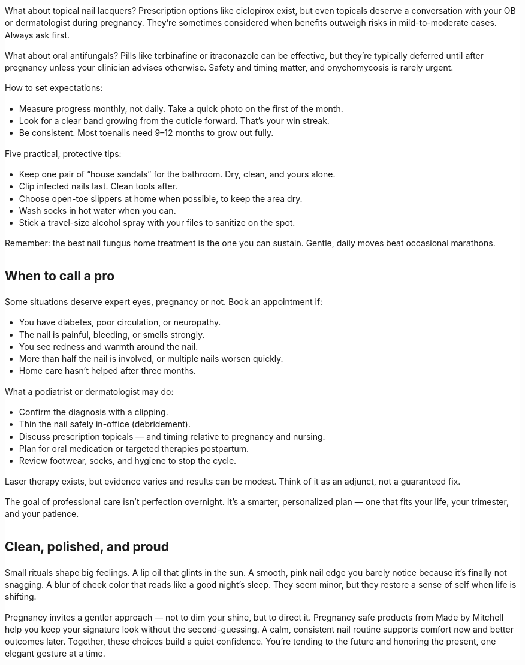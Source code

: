 What about topical nail lacquers? Prescription options like ciclopirox exist, but even topicals deserve a conversation with your OB or dermatologist during pregnancy. They’re sometimes considered when benefits outweigh risks in mild-to-moderate cases. Always ask first.

What about oral antifungals? Pills like terbinafine or itraconazole can be effective, but they’re typically deferred until after pregnancy unless your clinician advises otherwise. Safety and timing matter, and onychomycosis is rarely urgent.

How to set expectations:
- Measure progress monthly, not daily. Take a quick photo on the first of the month.
- Look for a clear band growing from the cuticle forward. That’s your win streak.
- Be consistent. Most toenails need 9–12 months to grow out fully.

Five practical, protective tips:
- Keep one pair of “house sandals” for the bathroom. Dry, clean, and yours alone.
- Clip infected nails last. Clean tools after.
- Choose open-toe slippers at home when possible, to keep the area dry.
- Wash socks in hot water when you can.
- Stick a travel-size alcohol spray with your files to sanitize on the spot.

Remember: the best nail fungus home treatment is the one you can sustain. Gentle, daily moves beat occasional marathons.

## When to call a pro

Some situations deserve expert eyes, pregnancy or not. Book an appointment if:
- You have diabetes, poor circulation, or neuropathy.
- The nail is painful, bleeding, or smells strongly.
- You see redness and warmth around the nail.
- More than half the nail is involved, or multiple nails worsen quickly.
- Home care hasn’t helped after three months.

What a podiatrist or dermatologist may do:
- Confirm the diagnosis with a clipping.
- Thin the nail safely in-office (debridement).
- Discuss prescription topicals — and timing relative to pregnancy and nursing.
- Plan for oral medication or targeted therapies postpartum.
- Review footwear, socks, and hygiene to stop the cycle.

Laser therapy exists, but evidence varies and results can be modest. Think of it as an adjunct, not a guaranteed fix.

The goal of professional care isn’t perfection overnight. It’s a smarter, personalized plan — one that fits your life, your trimester, and your patience.

## Clean, polished, and proud

Small rituals shape big feelings. A lip oil that glints in the sun. A smooth, pink nail edge you barely notice because it’s finally not snagging. A blur of cheek color that reads like a good night’s sleep. They seem minor, but they restore a sense of self when life is shifting.

Pregnancy invites a gentler approach — not to dim your shine, but to direct it. Pregnancy safe products from Made by Mitchell help you keep your signature look without the second-guessing. A calm, consistent nail routine supports comfort now and better outcomes later. Together, these choices build a quiet confidence. You’re tending to the future and honoring the present, one elegant gesture at a time.

